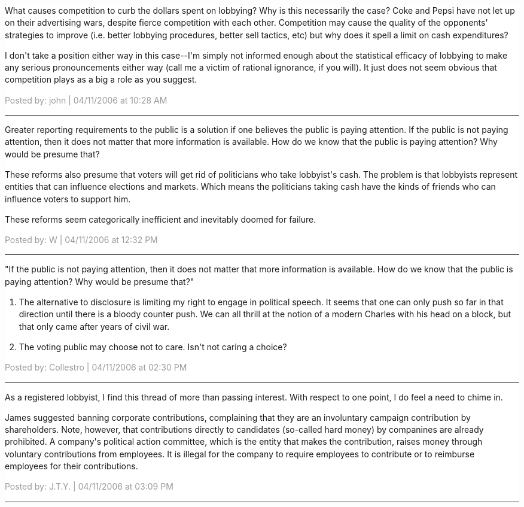  

What causes competition to curb the dollars spent on lobbying?  Why is this necessarily the case?  Coke and Pepsi have not let up on their advertising wars, despite fierce competition with each other.  Competition may cause the quality of the opponents' strategies to improve (i.e. better lobbying procedures, better sell tactics, etc) but why does it spell a limit on cash expenditures?



I don't take a position either way in this case--I'm simply not informed enough about the statistical efficacy of lobbying to make any serious pronouncements either way (call me a victim of rational ignorance, if you will).  It just does not seem obvious that competition plays as a big a role as you suggest.

<span style="color:#999">Posted by: john | 04/11/2006 at 10:28 AM</span>

---

Greater reporting requirements to the public is a solution if one believes the public is paying attention. If the public is not paying attention, then it does not matter that more information is available. How do we know that the public is paying attention? Why would be presume that? 

These reforms also presume that voters will get rid of politicians who take lobbyist's cash. The problem is that lobbyists represent entities that can influence elections and markets. Which means the politicians taking cash have the kinds of friends who can influence voters to support him. 

These reforms seem categorically inefficient and inevitably doomed for failure.

<span style="color:#999">Posted by: W | 04/11/2006 at 12:32 PM</span>

---

"If the public is not paying attention, then it does not matter that more information is available. How do we know that the public is paying attention? Why would be presume that?"

1.  The alternative to disclosure is limiting my right to engage in political speech.  It seems that one can only push so far in that direction until there is a bloody counter push.  We can all thrill at the notion of a modern Charles with his head on a block, but that only came after years of civil war. 

2.  The voting public may choose not to care.  Isn't not caring a choice?

<span style="color:#999">Posted by: Collestro | 04/11/2006 at 02:30 PM</span>

---

As a registered lobbyist, I find this thread of more than passing interest.  With respect to one point, I do feel a need to chime in.  

James suggested banning corporate contributions, complaining that they are an involuntary campaign contribution by shareholders.  Note, however, that contributions directly to candidates (so-called hard money) by companines are already prohibited.  A company's political action committee, which is the entity that makes the contribution, raises money through voluntary contributions from employees.  It is illegal for the company to require employees to contribute or to reimburse employees for their contributions.

<span style="color:#999">Posted by: J.T.Y. | 04/11/2006 at 03:09 PM</span>

---
